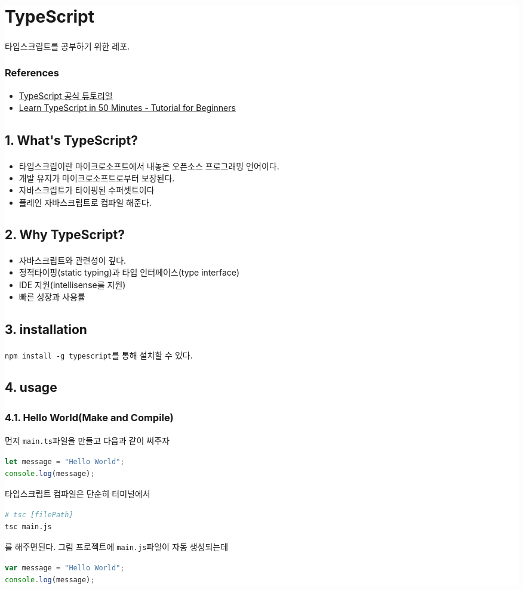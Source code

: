# TypeScript

타입스크립트를 공부하기 위한 레포.

### References

- [TypeScript 공식 튜토리얼](https://www.typescriptlang.org/docs/handbook/typescript-in-5-minutes.html)
- [Learn TypeScript in 50 Minutes - Tutorial for Beginners](https://www.youtube.com/watch?v=WBPrJSw7yQA)

## 1. What's TypeScript?

- 타입스크립이란 마이크로소프트에서 내놓은 오픈소스 프로그래밍 언어이다.
- 개발 유지가 마이크로소프트로부터 보장된다.
- 자바스크립트가 타이핑된 수퍼셋트이다
- 플레인 자바스크립트로 컴파일 해준다.

## 2. Why TypeScript?

- 자바스크립트와 관련성이 깊다.
- 정적타이핑(static typing)과 타입 인터페이스(type interface)
- IDE 지원(intellisense를 지원)
- 빠른 성장과 사용률

## 3. installation

`npm install -g typescript`를 통해 설치할 수 있다.

## 4. usage

### 4.1. Hello World(Make and Compile)

먼저 `main.ts`파일을 만들고 다음과 같이 써주자

```ts
let message = "Hello World";
console.log(message);
```

타입스크립트 컴파일은 단순히 터미널에서

```bash
# tsc [filePath]
tsc main.js
```

를 해주면된다. 그럼 프로젝트에 `main.js`파일이 자동 생성되는데

```js
var message = "Hello World";
console.log(message);
```
